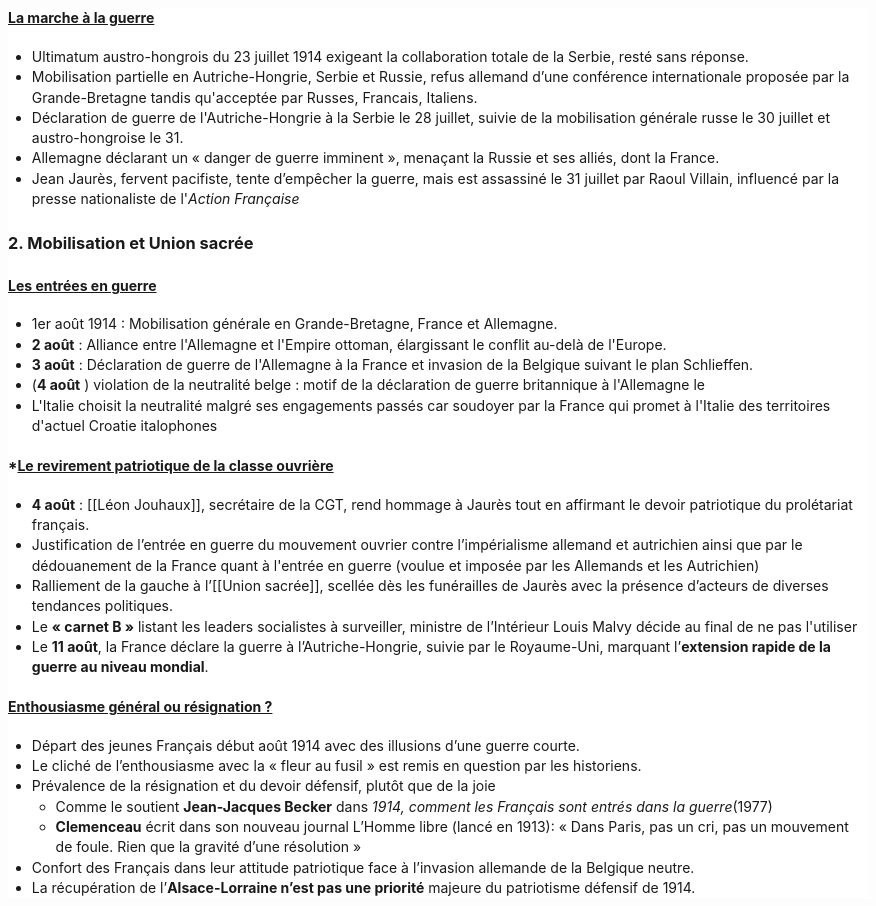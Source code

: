 #### <u>La marche à la guerre</u>
- Ultimatum austro-hongrois du 23 juillet 1914 exigeant la collaboration totale de la Serbie, resté sans réponse.
- Mobilisation partielle en Autriche-Hongrie, Serbie et Russie, refus allemand d’une conférence internationale proposée par la Grande-Bretagne tandis qu'acceptée par Russes, Francais, Italiens.
- Déclaration de guerre de l'Autriche-Hongrie à la Serbie le 28 juillet, suivie de la mobilisation générale russe le 30 juillet et austro-hongroise le 31.
- Allemagne déclarant un « danger de guerre imminent », menaçant la Russie et ses alliés, dont la France.
- Jean Jaurès, fervent pacifiste, tente d’empêcher la guerre, mais est assassiné le 31 juillet par Raoul Villain, influencé par la presse nationaliste de l'*Action Française*

### 2. Mobilisation et Union sacrée
#### <u>Les entrées en guerre</u>
- 1er août 1914 : Mobilisation générale en Grande-Bretagne, France et Allemagne.
- **2 août** : Alliance entre l'Allemagne et l'Empire ottoman, élargissant le conflit au-delà de l'Europe.
- **3 août** : Déclaration de guerre de l'Allemagne à la France et invasion de la Belgique suivant le plan Schlieffen.
- (**4 août** ) violation de la neutralité belge : motif de la déclaration de guerre britannique à l'Allemagne le 
- L'Italie choisit la neutralité malgré ses engagements passés car soudoyer par la France qui promet à l'Italie des territoires d'actuel Croatie italophones

#### *<u>Le revirement patriotique de la classe ouvrière</u>
- **4 août** :  [[Léon Jouhaux]], secrétaire de la CGT, rend hommage à Jaurès tout en affirmant le devoir patriotique du prolétariat français.
- Justification de l’entrée en guerre du mouvement ouvrier contre l’impérialisme allemand et autrichien ainsi que par le dédouanement de la France quant à l'entrée en guerre (voulue et imposée par les Allemands et les Autrichien) 
- Ralliement de la gauche à l’[[Union sacrée]], scellée dès les funérailles de Jaurès avec la présence d’acteurs de diverses tendances politiques.
- Le **« carnet B »** listant les leaders socialistes à surveiller, ministre de l’Intérieur Louis Malvy décide au final de ne pas l'utiliser 
- Le **11 août**, la France déclare la guerre à l’Autriche-Hongrie, suivie par le Royaume-Uni, marquant l’**extension rapide de la guerre au niveau mondial**. 

#### <u>Enthousiasme général ou résignation ?</u>
- Départ des jeunes Français début août 1914 avec des illusions d’une guerre courte.
- Le cliché de l’enthousiasme avec la « fleur au fusil » est remis en question par les historiens.
- Prévalence de la résignation et du devoir défensif, plutôt que de la joie 
	- Comme le soutient **Jean-Jacques Becker** dans *1914, comment les Français sont entrés dans la guerre*(1977)
	- **Clemenceau** écrit dans son nouveau journal L’Homme libre (lancé en 1913): « Dans Paris, pas un cri, pas un mouvement de foule. Rien que la gravité d’une résolution »
- Confort des Français dans leur attitude patriotique face à l’invasion allemande de la Belgique neutre.
- La récupération de l’**Alsace-Lorraine n’est pas une priorité** majeure du patriotisme défensif de 1914.

